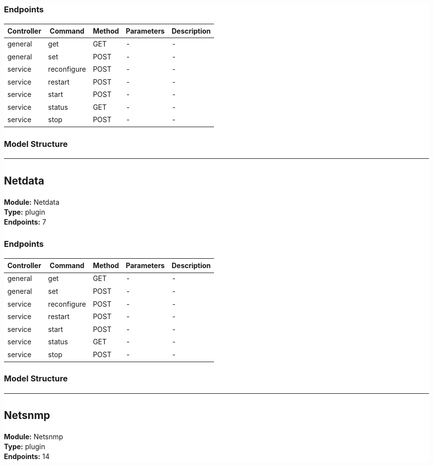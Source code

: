 ### Endpoints

| Controller | Command | Method | Parameters | Description |
|------------|---------|--------|------------|-------------|
| general | get | GET | - | - |
| general | set | POST | - | - |
| service | reconfigure | POST | - | - |
| service | restart | POST | - | - |
| service | start | POST | - | - |
| service | status | GET | - | - |
| service | stop | POST | - | - |

### Model Structure

---

## Netdata

**Module:** Netdata  
**Type:** plugin  
**Endpoints:** 7  

### Endpoints

| Controller | Command | Method | Parameters | Description |
|------------|---------|--------|------------|-------------|
| general | get | GET | - | - |
| general | set | POST | - | - |
| service | reconfigure | POST | - | - |
| service | restart | POST | - | - |
| service | start | POST | - | - |
| service | status | GET | - | - |
| service | stop | POST | - | - |

### Model Structure

---

## Netsnmp

**Module:** Netsnmp  
**Type:** plugin  
**Endpoints:** 14  
